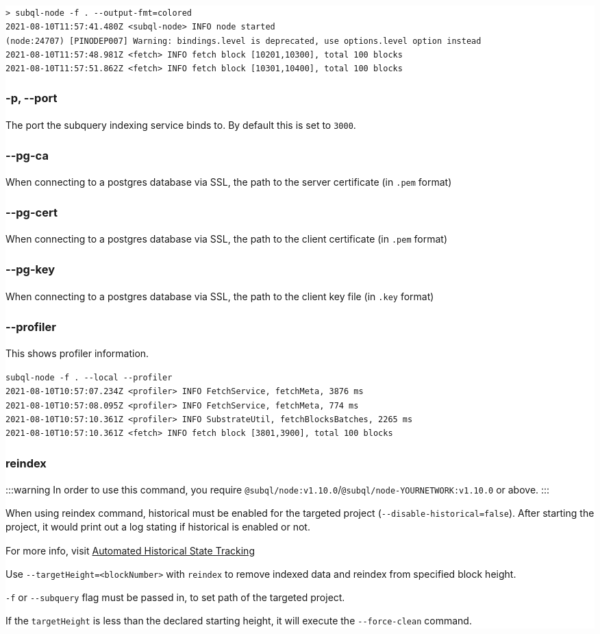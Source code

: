 ```shell
> subql-node -f . --output-fmt=colored
2021-08-10T11:57:41.480Z <subql-node> INFO node started
(node:24707) [PINODEP007] Warning: bindings.level is deprecated, use options.level option instead
2021-08-10T11:57:48.981Z <fetch> INFO fetch block [10201,10300], total 100 blocks
2021-08-10T11:57:51.862Z <fetch> INFO fetch block [10301,10400], total 100 blocks
```

### -p, --port

The port the subquery indexing service binds to. By default this is set to `3000`.

### --pg-ca

When connecting to a postgres database via SSL, the path to the server certificate (in `.pem` format)

### --pg-cert

When connecting to a postgres database via SSL, the path to the client certificate (in `.pem` format)

### --pg-key

When connecting to a postgres database via SSL, the path to the client key file (in `.key` format)

### --profiler

This shows profiler information.

```shell
subql-node -f . --local --profiler
2021-08-10T10:57:07.234Z <profiler> INFO FetchService, fetchMeta, 3876 ms
2021-08-10T10:57:08.095Z <profiler> INFO FetchService, fetchMeta, 774 ms
2021-08-10T10:57:10.361Z <profiler> INFO SubstrateUtil, fetchBlocksBatches, 2265 ms
2021-08-10T10:57:10.361Z <fetch> INFO fetch block [3801,3900], total 100 blocks
```

### reindex

:::warning In order to use this command, you require `@subql/node:v1.10.0`/`@subql/node-YOURNETWORK:v1.10.0` or above. :::

When using reindex command, historical must be enabled for the targeted project (`--disable-historical=false`). After starting the project, it would print out a log stating if historical is enabled or not.

For more info, visit [Automated Historical State Tracking](./historical.md)

Use `--targetHeight=<blockNumber>` with `reindex` to remove indexed data and reindex from specified block height.

`-f` or `--subquery` flag must be passed in, to set path of the targeted project.

If the `targetHeight` is less than the declared starting height, it will execute the `--force-clean` command.
